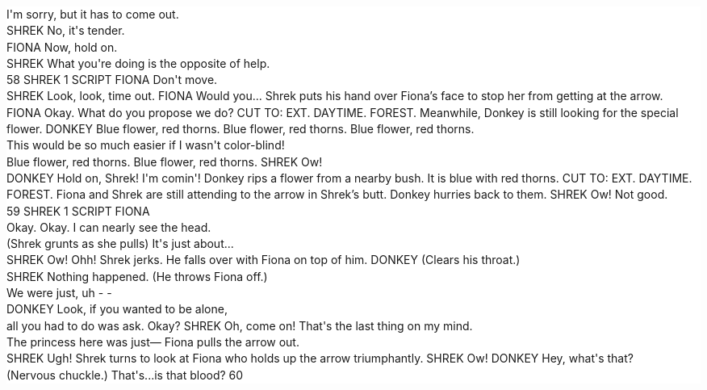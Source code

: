 I'm sorry, but it has to come out.  
SHREK 
No, it's tender.  
FIONA 
Now, hold on.  
SHREK 
What you're doing is the opposite of help.  
58 
SHREK  1 SCRIPT 
FIONA 
Don't move.  
SHREK 
Look, look, time out. 
FIONA 
Would you... 
Shrek puts his hand over Fiona’s face to stop her from getting at the arrow. 
FIONA 
Okay. What do you propose we do? 
CUT TO: EXT. DAYTIME. FOREST. 
Meanwhile, Donkey is still looking for the special flower. 
DONKEY 
Blue flower, red thorns. Blue flower, red thorns. Blue flower, red thorns.                           
This would be so much easier if I wasn't color-blind!  
Blue flower, red thorns.  Blue flower, red thorns. 
SHREK 
Ow!  
DONKEY 
Hold on, Shrek! I'm comin'! 
Donkey rips a flower from a nearby bush. It is blue with red thorns. 
CUT TO: EXT. DAYTIME. FOREST. 
Fiona and Shrek are still attending to the arrow in Shrek’s butt. Donkey hurries back to 
them. 
SHREK 
Ow! Not good.  
59 
SHREK  1 SCRIPT 
FIONA  
Okay. Okay. I can nearly see the head.  
(Shrek grunts as she pulls) It's just about...  
SHREK 
Ow! Ohh! 
Shrek jerks. He falls over with Fiona on top of him. 
DONKEY 
(Clears his throat.)  
SHREK 
Nothing happened. 
(He throws Fiona off.)  
We were just, uh - -  
DONKEY 
Look, if you wanted to be alone,  
all you had to do was ask. Okay? 
SHREK 
Oh, come on! That's the last thing on my mind.  
The princess here was just— 
Fiona pulls the arrow out.  
SHREK 
Ugh! 
Shrek turns to look at Fiona who holds up the arrow triumphantly. 
SHREK 
Ow! 
DONKEY 
Hey, what's that?  
(Nervous chuckle.) That's...is that blood? 
60 